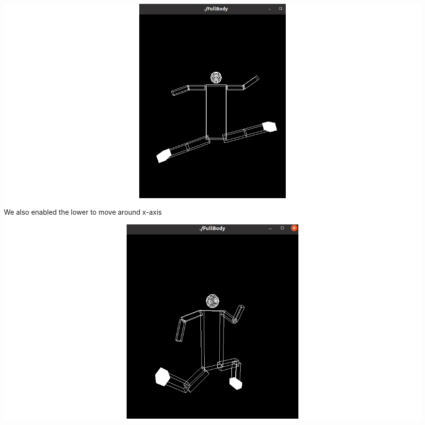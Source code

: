 <center><img src="06.png" alt="alt text" width="400" height="400"></center>

We also enabled the lower to move around x-axis

<center><img src="07.png" alt="alt text" width="400" height="400"></center>
